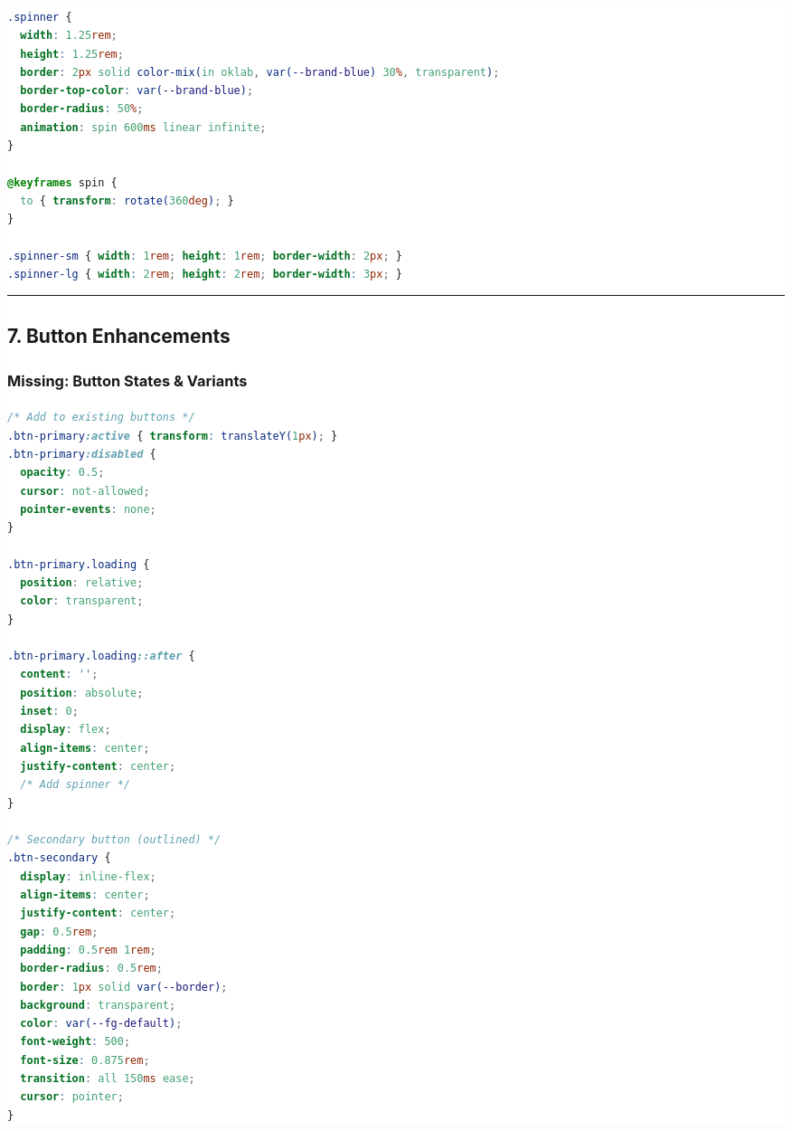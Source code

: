 ```css
.spinner {
  width: 1.25rem;
  height: 1.25rem;
  border: 2px solid color-mix(in oklab, var(--brand-blue) 30%, transparent);
  border-top-color: var(--brand-blue);
  border-radius: 50%;
  animation: spin 600ms linear infinite;
}

@keyframes spin {
  to { transform: rotate(360deg); }
}

.spinner-sm { width: 1rem; height: 1rem; border-width: 2px; }
.spinner-lg { width: 2rem; height: 2rem; border-width: 3px; }
```

---

## 7. Button Enhancements

### Missing: Button States & Variants
```css
/* Add to existing buttons */
.btn-primary:active { transform: translateY(1px); }
.btn-primary:disabled {
  opacity: 0.5;
  cursor: not-allowed;
  pointer-events: none;
}

.btn-primary.loading {
  position: relative;
  color: transparent;
}

.btn-primary.loading::after {
  content: '';
  position: absolute;
  inset: 0;
  display: flex;
  align-items: center;
  justify-content: center;
  /* Add spinner */
}

/* Secondary button (outlined) */
.btn-secondary {
  display: inline-flex;
  align-items: center;
  justify-content: center;
  gap: 0.5rem;
  padding: 0.5rem 1rem;
  border-radius: 0.5rem;
  border: 1px solid var(--border);
  background: transparent;
  color: var(--fg-default);
  font-weight: 500;
  font-size: 0.875rem;
  transition: all 150ms ease;
  cursor: pointer;
}
```